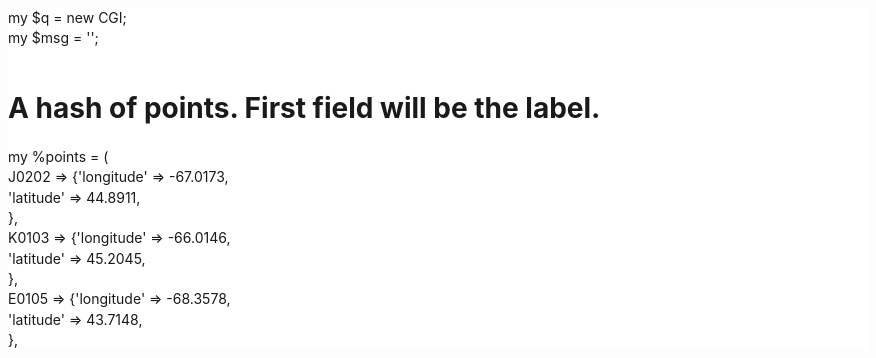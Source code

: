                                                                                                                                                                                                                                                                                                                                                                                                               
my $q = new CGI;                                                                                                                                                                                                                                                                                                                                                                                              
my $msg = '';                                                                                                                                                                                                                                                                                                                                                                                                 
                                                                                                                                                                                                                                                                                                                                                                                                              
# A hash of points. First field will be the label.                                                                                                                                                                                                                                                                                                                                                            
my %points = (                                                                                                                                                                                                                                                                                                                                                                                                
    J0202 =>    {'longitude' => -67.0173,                                                                                                                                                                                                                                                                                                                                                                     
                'latitude'  => 44.8911,                                                                                                                                                                                                                                                                                                                                                                       
                },                                                                                                                                                                                                                                                                                                                                                                                            
    K0103 =>    {'longitude' =>  -66.0146,                                                                                                                                                                                                                                                                                                                                                                    
                'latitude' => 45.2045,                                                                                                                                                                                                                                                                                                                                                                        
                },                                                                                                                                                                                                                                                                                                                                                                                            
    E0105 =>    {'longitude' => -68.3578,                                                                                                                                                                                                                                                                                                                                                                     
                'latitude' => 43.7148,                                                                                                                                                                                                                                                                                                                                                                        
                },                                                                                                                                                                                                                                                                                                                                                                                            